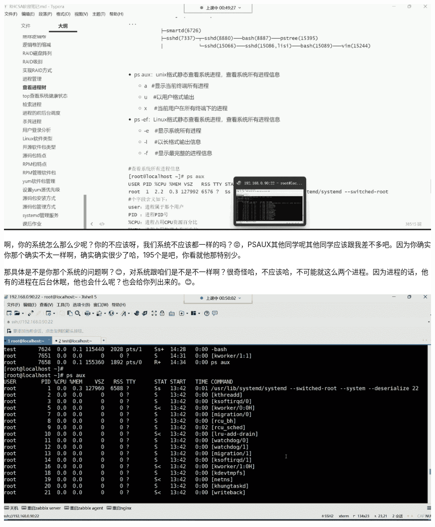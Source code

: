 ![](img/f081544b2304fd7016bb60e35f8ff0d9_50.png)

啊，你的系统怎么那么少呢？你的不应该呀，我们系统不应该都一样的吗？😡，PSAUX其他同学呢其他同学应该跟我差不多吧。因为你确实你那个确实不太一样啊，确实确实很少了哈，195个是吧，你看就他那特别少。

那具体是不是你那个系统的问题啊？😊，对系统跟咱们是不是不一样啊？很奇怪哈，不应该哈，不可能就这么两个进程。因为进程的话，他有的进程在后台休眠，他也会什么呢？也会给你列出来的。😊。



![](img/f081544b2304fd7016bb60e35f8ff0d9_52.png)

